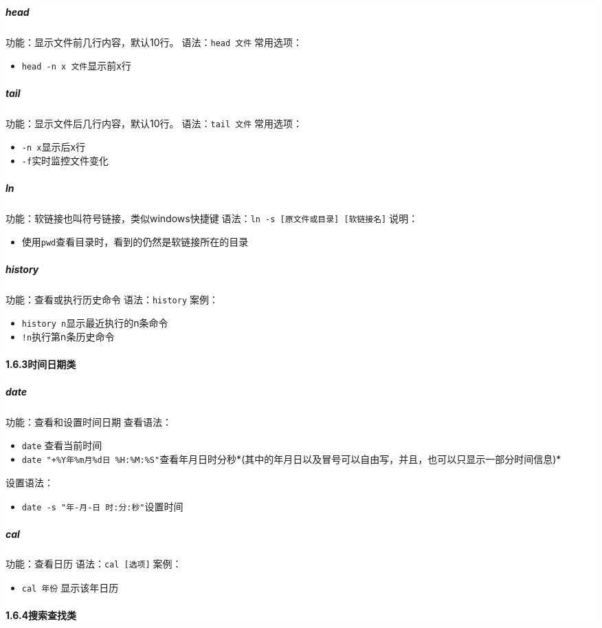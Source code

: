 ##### head

功能：显示文件前几行内容，默认10行。
语法：`head 文件`
常用选项：

- `head -n x 文件`显示前x行

##### tail

功能：显示文件后几行内容，默认10行。
语法：`tail 文件`
常用选项：

- `-n x`显示后x行
- `-f`实时监控文件变化

##### ln

功能：软链接也叫符号链接，类似windows快捷键
语法：`ln -s [原文件或目录] [软链接名]`
说明：

- 使用`pwd`查看目录时，看到的仍然是软链接所在的目录

##### history

功能：查看或执行历史命令
语法：`history`
案例：

- `history n`显示最近执行的n条命令
- `!n`执行第n条历史命令

#### 1.6.3时间日期类

##### date

功能：查看和设置时间日期
查看语法：

- `date` 查看当前时间
- `date "+%Y年%m月%d日 %H:%M:%S"`查看年月日时分秒*(其中的年月日以及冒号可以自由写，并且，也可以只显示一部分时间信息)*

设置语法：

- `date -s "年-月-日 时:分:秒"`设置时间

##### cal

功能：查看日历
语法：`cal [选项]`
案例：

- `cal 年份` 显示该年日历

#### 1.6.4搜索查找类
